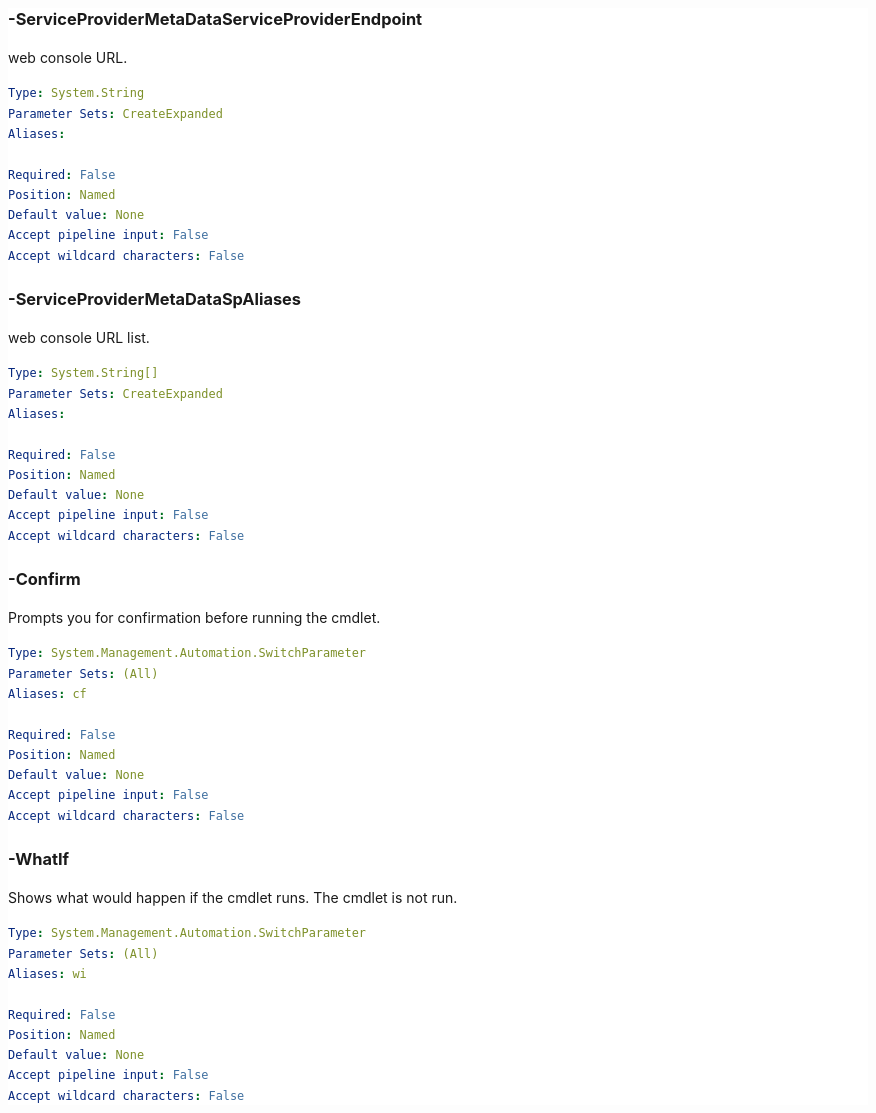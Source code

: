 ### -ServiceProviderMetaDataServiceProviderEndpoint
web console URL.

```yaml
Type: System.String
Parameter Sets: CreateExpanded
Aliases:

Required: False
Position: Named
Default value: None
Accept pipeline input: False
Accept wildcard characters: False
```

### -ServiceProviderMetaDataSpAliases
web console URL list.

```yaml
Type: System.String[]
Parameter Sets: CreateExpanded
Aliases:

Required: False
Position: Named
Default value: None
Accept pipeline input: False
Accept wildcard characters: False
```

### -Confirm
Prompts you for confirmation before running the cmdlet.

```yaml
Type: System.Management.Automation.SwitchParameter
Parameter Sets: (All)
Aliases: cf

Required: False
Position: Named
Default value: None
Accept pipeline input: False
Accept wildcard characters: False
```

### -WhatIf
Shows what would happen if the cmdlet runs.
The cmdlet is not run.

```yaml
Type: System.Management.Automation.SwitchParameter
Parameter Sets: (All)
Aliases: wi

Required: False
Position: Named
Default value: None
Accept pipeline input: False
Accept wildcard characters: False
```

